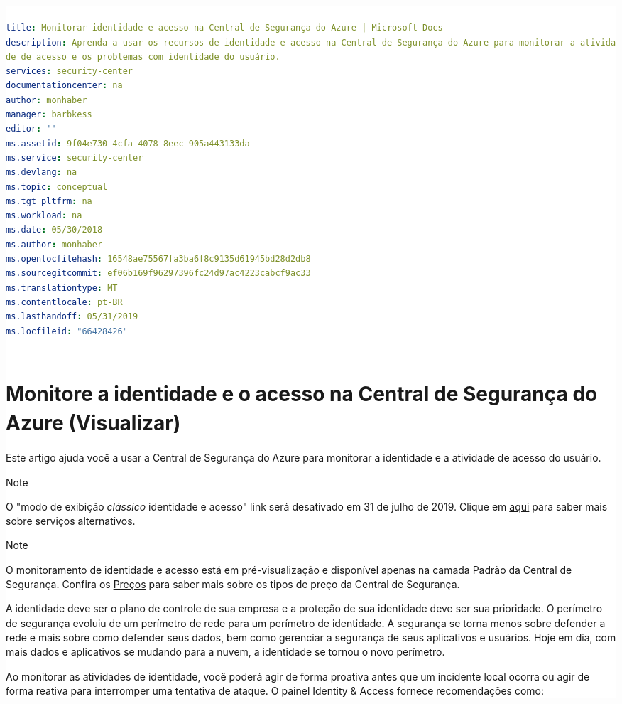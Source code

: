 ```yaml
---
title: Monitorar identidade e acesso na Central de Segurança do Azure | Microsoft Docs
description: Aprenda a usar os recursos de identidade e acesso na Central de Segurança do Azure para monitorar a atividade de acesso e os problemas com identidade do usuário.
services: security-center
documentationcenter: na
author: monhaber
manager: barbkess
editor: ''
ms.assetid: 9f04e730-4cfa-4078-8eec-905a443133da
ms.service: security-center
ms.devlang: na
ms.topic: conceptual
ms.tgt_pltfrm: na
ms.workload: na
ms.date: 05/30/2018
ms.author: monhaber
ms.openlocfilehash: 16548ae75567fa3ba6f8c9135d61945bd28d2db8
ms.sourcegitcommit: ef06b169f96297396fc24d97ac4223cabcf9ac33
ms.translationtype: MT
ms.contentlocale: pt-BR
ms.lasthandoff: 05/31/2019
ms.locfileid: "66428426"
---
```

# <a name="monitor-identity-and-access-in-azure-security-center-preview"></a>Monitore a identidade e o acesso na Central de Segurança do Azure (Visualizar)
Este artigo ajuda você a usar a Central de Segurança do Azure para monitorar a identidade e a atividade de acesso do usuário.

> [!NOTE]
> O "modo de exibição *clássico* identidade e acesso" link será desativado em 31 de julho de 2019. Clique em [aqui](security-center-features-retirement-july2019.md#menu_classicidentity) para saber mais sobre serviços alternativos.

> [!NOTE]
> O monitoramento de identidade e acesso está em pré-visualização e disponível apenas na camada Padrão da Central de Segurança. Confira os [Preços](security-center-pricing.md) para saber mais sobre os tipos de preço da Central de Segurança.
>

A identidade deve ser o plano de controle de sua empresa e a proteção de sua identidade deve ser sua prioridade. O perímetro de segurança evoluiu de um perímetro de rede para um perímetro de identidade. A segurança se torna menos sobre defender a rede e mais sobre como defender seus dados, bem como gerenciar a segurança de seus aplicativos e usuários. Hoje em dia, com mais dados e aplicativos se mudando para a nuvem, a identidade se tornou o novo perímetro.

Ao monitorar as atividades de identidade, você poderá agir de forma proativa antes que um incidente local ocorra ou agir de forma reativa para interromper uma tentativa de ataque. O painel Identity & Access fornece recomendações como:


[1]: ./media/security-center-identity-access/overview.png
[2]: ./media/security-center-identity-access/identity-dashboard.png
[3]: ./media/security-center-identity-access/select-subscription.png
[4]: ./media/security-center-identity-access/subscriptions.png
[5]: ./media/security-center-identity-access/recommendations.png
[6]: ./media/security-center-identity-access/designate.png
[7]: ./media/security-center-identity-access/passed-assessments.png
[8]: ./media/security-center-identity-access/remove.png
